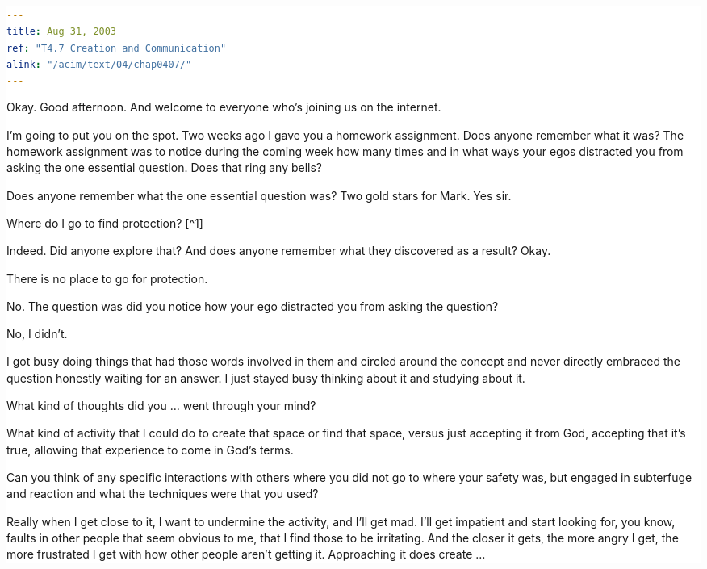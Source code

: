 ```yaml
---
title: Aug 31, 2003
ref: "T4.7 Creation and Communication"
alink: "/acim/text/04/chap0407/"
---
```


Okay. Good afternoon. And welcome to everyone who&rsquo;s joining us on the
internet.

I&rsquo;m going to put you on the spot. Two weeks ago I gave you a homework
assignment. Does anyone remember what it was? The homework assignment
was to notice during the coming week how many times and in what ways
your egos distracted you from asking the one essential question. Does
that ring any bells?

Does anyone remember what the one essential question was? Two gold stars
for Mark. Yes sir.

<div markdown="1" class="well person">
Where do I go to find protection? [^1]
</div>

Indeed. Did anyone explore that? And does anyone remember what they
discovered as a result? Okay.

<div markdown="1" class="well person">
There is no place to go for protection.
</div>

No. The question was did you notice how your ego distracted you from
asking the question?

<div markdown="1" class="well person">
No, I didn&rsquo;t.

I got busy doing things that had those words involved in them and
circled around the concept and never directly embraced the question
honestly waiting for an answer. I just stayed busy thinking about it and
studying about it.
</div>

What kind of thoughts did you &hellip; went through your mind?

<div markdown="1" class="well person">
What kind of activity that I could do to create that space or find that
space, versus just accepting it from God, accepting that it&rsquo;s true,
allowing that experience to come in God&rsquo;s terms.
</div>

Can you think of any specific interactions with others where you did not
go to where your safety was, but engaged in subterfuge and reaction and
what the techniques were that you used?

<div markdown="1" class="well person">
Really when I get close to it, I want to undermine the activity, and
I&rsquo;ll get mad. I&rsquo;ll get impatient and start looking for, you know, faults
in other people that seem obvious to me, that I find those to be
irritating. And the closer it gets, the more angry I get, the more
frustrated I get with how other people aren&rsquo;t getting it. Approaching it
does create &hellip;
</div>


[^1]: Students commenting or asking a question.
[^2]: T4.7 Creation and Communication